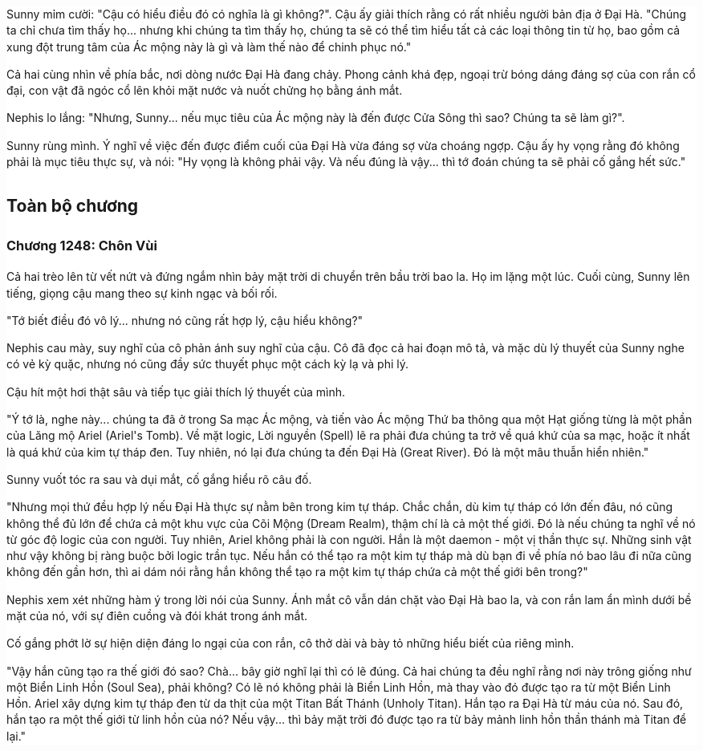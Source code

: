 Sunny mỉm cười: "Cậu có hiểu điều đó có nghĩa là gì không?". Cậu ấy giải thích rằng có rất nhiều người bản địa ở Đại Hà. "Chúng ta chỉ chưa tìm thấy họ... nhưng khi chúng ta tìm thấy họ, chúng ta sẽ có thể tìm hiểu tất cả các loại thông tin từ họ, bao gồm cả xung đột trung tâm của Ác mộng này là gì và làm thế nào để chinh phục nó."

Cả hai cùng nhìn về phía bắc, nơi dòng nước Đại Hà đang chảy. Phong cảnh khá đẹp, ngoại trừ bóng dáng đáng sợ của con rắn cổ đại, con vật đã ngóc cổ lên khỏi mặt nước và nuốt chửng họ bằng ánh mắt.

Nephis lo lắng: "Nhưng, Sunny... nếu mục tiêu của Ác mộng này là đến được Cửa Sông thì sao? Chúng ta sẽ làm gì?".

Sunny rùng mình. Ý nghĩ về việc đến được điểm cuối của Đại Hà vừa đáng sợ vừa choáng ngợp. Cậu ấy hy vọng rằng đó không phải là mục tiêu thực sự, và nói: "Hy vọng là không phải vậy. Và nếu đúng là vậy... thì tớ đoán chúng ta sẽ phải cố gắng hết sức."

## Toàn bộ chương

### Chương 1248: Chôn Vùi

Cả hai trèo lên từ vết nứt và đứng ngắm nhìn bảy mặt trời di chuyển trên bầu trời bao la. Họ im lặng một lúc. Cuối cùng, Sunny lên tiếng, giọng cậu mang theo sự kinh ngạc và bối rối.

"Tớ biết điều đó vô lý... nhưng nó cũng rất hợp lý, cậu hiểu không?"

Nephis cau mày, suy nghĩ của cô phản ánh suy nghĩ của cậu. Cô đã đọc cả hai đoạn mô tả, và mặc dù lý thuyết của Sunny nghe có vẻ kỳ quặc, nhưng nó cũng đầy sức thuyết phục một cách kỳ lạ và phi lý.

Cậu hít một hơi thật sâu và tiếp tục giải thích lý thuyết của mình.

"Ý tớ là, nghe này... chúng ta đã ở trong Sa mạc Ác mộng, và tiến vào Ác mộng Thứ ba thông qua một Hạt giống từng là một phần của Lăng mộ Ariel (Ariel's Tomb). Về mặt logic, Lời nguyền (Spell) lẽ ra phải đưa chúng ta trở về quá khứ của sa mạc, hoặc ít nhất là quá khứ của kim tự tháp đen. Tuy nhiên, nó lại đưa chúng ta đến Đại Hà (Great River). Đó là một mâu thuẫn hiển nhiên."

Sunny vuốt tóc ra sau và dụi mắt, cố gắng hiểu rõ câu đố.

"Nhưng mọi thứ đều hợp lý nếu Đại Hà thực sự nằm bên trong kim tự tháp. Chắc chắn, dù kim tự tháp có lớn đến đâu, nó cũng không thể đủ lớn để chứa cả một khu vực của Cõi Mộng (Dream Realm), thậm chí là cả một thế giới. Đó là nếu chúng ta nghĩ về nó từ góc độ logic của con người. Tuy nhiên, Ariel không phải là con người. Hắn là một daemon - một vị thần thực sự. Những sinh vật như vậy không bị ràng buộc bởi logic trần tục. Nếu hắn có thể tạo ra một kim tự tháp mà dù bạn đi về phía nó bao lâu đi nữa cũng không đến gần hơn, thì ai dám nói rằng hắn không thể tạo ra một kim tự tháp chứa cả một thế giới bên trong?"

Nephis xem xét những hàm ý trong lời nói của Sunny. Ánh mắt cô vẫn dán chặt vào Đại Hà bao la, và con rắn lam ẩn mình dưới bề mặt của nó, với sự điên cuồng và đói khát trong ánh mắt.

Cố gắng phớt lờ sự hiện diện đáng lo ngại của con rắn, cô thở dài và bày tỏ những hiểu biết của riêng mình.

"Vậy hắn cũng tạo ra thế giới đó sao? Chà... bây giờ nghĩ lại thì có lẽ đúng. Cả hai chúng ta đều nghĩ rằng nơi này trông giống như một Biển Linh Hồn (Soul Sea), phải không? Có lẽ nó không phải là Biển Linh Hồn, mà thay vào đó được tạo ra từ một Biển Linh Hồn. Ariel xây dựng kim tự tháp đen từ da thịt của một Titan Bất Thánh (Unholy Titan). Hắn tạo ra Đại Hà từ máu của nó. Sau đó, hắn tạo ra một thế giới từ linh hồn của nó? Nếu vậy... thì bảy mặt trời đó được tạo ra từ bảy mảnh linh hồn thần thánh mà Titan để lại."
